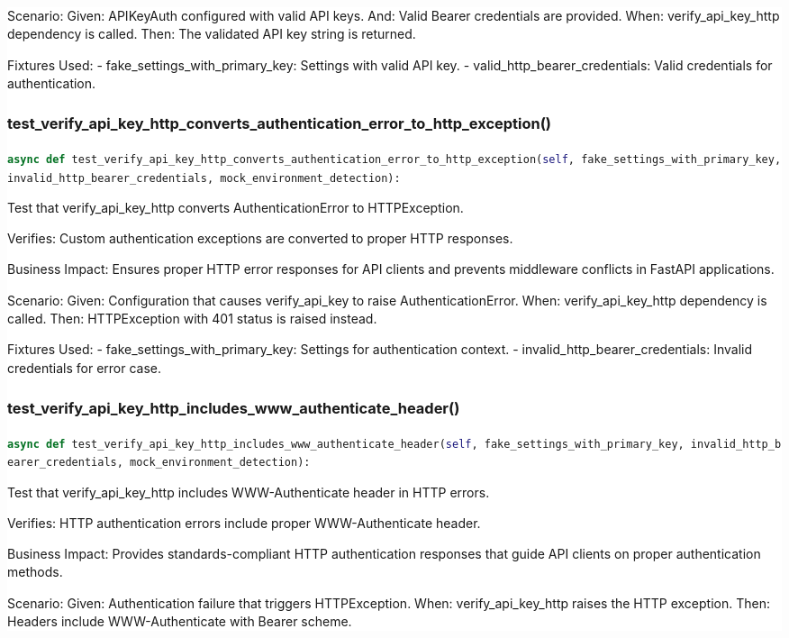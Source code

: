 Scenario:
    Given: APIKeyAuth configured with valid API keys.
    And: Valid Bearer credentials are provided.
    When: verify_api_key_http dependency is called.
    Then: The validated API key string is returned.

Fixtures Used:
    - fake_settings_with_primary_key: Settings with valid API key.
    - valid_http_bearer_credentials: Valid credentials for authentication.

### test_verify_api_key_http_converts_authentication_error_to_http_exception()

```python
async def test_verify_api_key_http_converts_authentication_error_to_http_exception(self, fake_settings_with_primary_key, invalid_http_bearer_credentials, mock_environment_detection):
```

Test that verify_api_key_http converts AuthenticationError to HTTPException.

Verifies:
    Custom authentication exceptions are converted to proper HTTP responses.

Business Impact:
    Ensures proper HTTP error responses for API clients and prevents
    middleware conflicts in FastAPI applications.

Scenario:
    Given: Configuration that causes verify_api_key to raise AuthenticationError.
    When: verify_api_key_http dependency is called.
    Then: HTTPException with 401 status is raised instead.

Fixtures Used:
    - fake_settings_with_primary_key: Settings for authentication context.
    - invalid_http_bearer_credentials: Invalid credentials for error case.

### test_verify_api_key_http_includes_www_authenticate_header()

```python
async def test_verify_api_key_http_includes_www_authenticate_header(self, fake_settings_with_primary_key, invalid_http_bearer_credentials, mock_environment_detection):
```

Test that verify_api_key_http includes WWW-Authenticate header in HTTP errors.

Verifies:
    HTTP authentication errors include proper WWW-Authenticate header.

Business Impact:
    Provides standards-compliant HTTP authentication responses that
    guide API clients on proper authentication methods.

Scenario:
    Given: Authentication failure that triggers HTTPException.
    When: verify_api_key_http raises the HTTP exception.
    Then: Headers include WWW-Authenticate with Bearer scheme.
